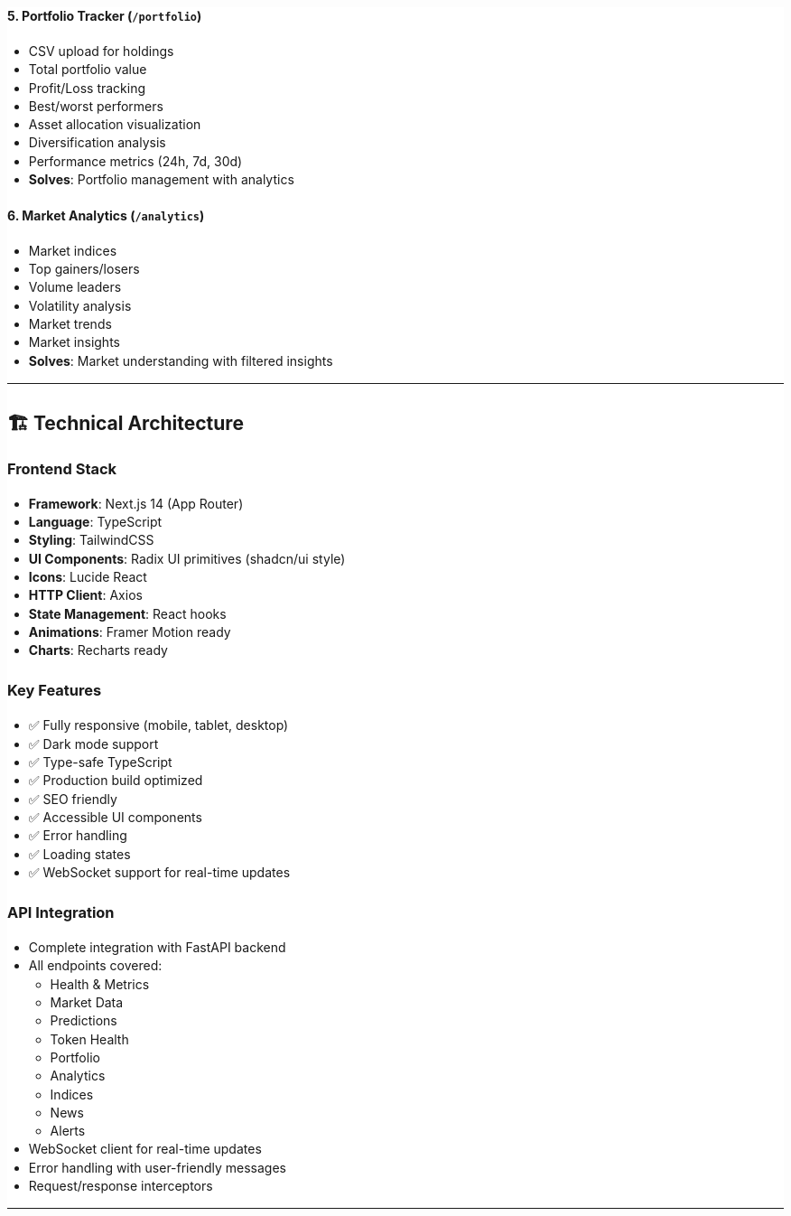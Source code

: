 #### 5. **Portfolio Tracker** (`/portfolio`)
- CSV upload for holdings
- Total portfolio value
- Profit/Loss tracking
- Best/worst performers
- Asset allocation visualization
- Diversification analysis
- Performance metrics (24h, 7d, 30d)
- **Solves**: Portfolio management with analytics

#### 6. **Market Analytics** (`/analytics`)
- Market indices
- Top gainers/losers
- Volume leaders
- Volatility analysis
- Market trends
- Market insights
- **Solves**: Market understanding with filtered insights

---

## 🏗️ Technical Architecture

### **Frontend Stack**
- **Framework**: Next.js 14 (App Router)
- **Language**: TypeScript
- **Styling**: TailwindCSS
- **UI Components**: Radix UI primitives (shadcn/ui style)
- **Icons**: Lucide React
- **HTTP Client**: Axios
- **State Management**: React hooks
- **Animations**: Framer Motion ready
- **Charts**: Recharts ready

### **Key Features**
- ✅ Fully responsive (mobile, tablet, desktop)
- ✅ Dark mode support
- ✅ Type-safe TypeScript
- ✅ Production build optimized
- ✅ SEO friendly
- ✅ Accessible UI components
- ✅ Error handling
- ✅ Loading states
- ✅ WebSocket support for real-time updates

### **API Integration**
- Complete integration with FastAPI backend
- All endpoints covered:
  - Health & Metrics
  - Market Data
  - Predictions
  - Token Health
  - Portfolio
  - Analytics
  - Indices
  - News
  - Alerts
- WebSocket client for real-time updates
- Error handling with user-friendly messages
- Request/response interceptors

---